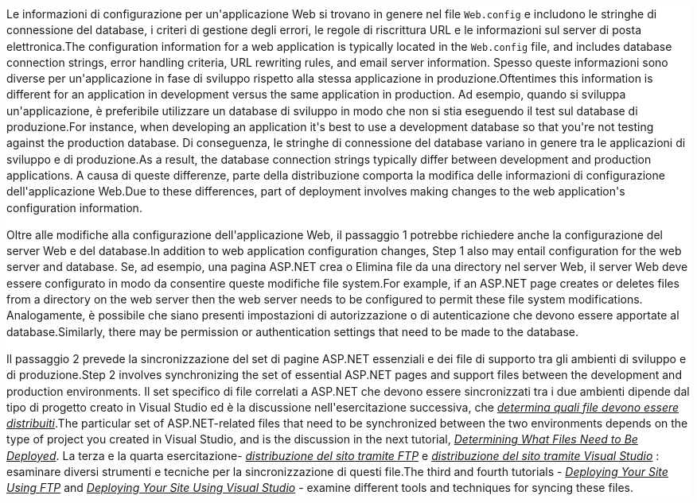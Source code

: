 <span data-ttu-id="bf10f-138">Le informazioni di configurazione per un'applicazione Web si trovano in genere nel file `Web.config` e includono le stringhe di connessione del database, i criteri di gestione degli errori, le regole di riscrittura URL e le informazioni sul server di posta elettronica.</span><span class="sxs-lookup"><span data-stu-id="bf10f-138">The configuration information for a web application is typically located in the `Web.config` file, and includes database connection strings, error handling criteria, URL rewriting rules, and email server information.</span></span> <span data-ttu-id="bf10f-139">Spesso queste informazioni sono diverse per un'applicazione in fase di sviluppo rispetto alla stessa applicazione in produzione.</span><span class="sxs-lookup"><span data-stu-id="bf10f-139">Oftentimes this information is different for an application in development versus the same application in production.</span></span> <span data-ttu-id="bf10f-140">Ad esempio, quando si sviluppa un'applicazione, è preferibile utilizzare un database di sviluppo in modo che non si stia eseguendo il test sul database di produzione.</span><span class="sxs-lookup"><span data-stu-id="bf10f-140">For instance, when developing an application it's best to use a development database so that you're not testing against the production database.</span></span> <span data-ttu-id="bf10f-141">Di conseguenza, le stringhe di connessione del database variano in genere tra le applicazioni di sviluppo e di produzione.</span><span class="sxs-lookup"><span data-stu-id="bf10f-141">As a result, the database connection strings typically differ between development and production applications.</span></span> <span data-ttu-id="bf10f-142">A causa di queste differenze, parte della distribuzione comporta la modifica delle informazioni di configurazione dell'applicazione Web.</span><span class="sxs-lookup"><span data-stu-id="bf10f-142">Due to these differences, part of deployment involves making changes to the web application's configuration information.</span></span>

<span data-ttu-id="bf10f-143">Oltre alle modifiche alla configurazione dell'applicazione Web, il passaggio 1 potrebbe richiedere anche la configurazione del server Web e del database.</span><span class="sxs-lookup"><span data-stu-id="bf10f-143">In addition to web application configuration changes, Step 1 also may entail configuration for the web server and database.</span></span> <span data-ttu-id="bf10f-144">Se, ad esempio, una pagina ASP.NET crea o Elimina file da una directory nel server Web, il server Web deve essere configurato in modo da consentire queste modifiche file system.</span><span class="sxs-lookup"><span data-stu-id="bf10f-144">For example, if an ASP.NET page creates or deletes files from a directory on the web server then the web server needs to be configured to permit these file system modifications.</span></span> <span data-ttu-id="bf10f-145">Analogamente, è possibile che siano presenti impostazioni di autorizzazione o di autenticazione che devono essere apportate al database.</span><span class="sxs-lookup"><span data-stu-id="bf10f-145">Similarly, there may be permission or authentication settings that need to be made to the database.</span></span>

<span data-ttu-id="bf10f-146">Il passaggio 2 prevede la sincronizzazione del set di pagine ASP.NET essenziali e dei file di supporto tra gli ambienti di sviluppo e di produzione.</span><span class="sxs-lookup"><span data-stu-id="bf10f-146">Step 2 involves synchronizing the set of essential ASP.NET pages and support files between the development and production environments.</span></span> <span data-ttu-id="bf10f-147">Il set specifico di file correlati a ASP.NET che devono essere sincronizzati tra i due ambienti dipende dal tipo di progetto creato in Visual Studio ed è la discussione nell'esercitazione successiva, che [*determina quali file devono essere distribuiti*](determining-what-files-need-to-be-deployed-cs.md).</span><span class="sxs-lookup"><span data-stu-id="bf10f-147">The particular set of ASP.NET-related files that need to be synchronized between the two environments depends on the type of project you created in Visual Studio, and is the discussion in the next tutorial, [*Determining What Files Need to Be Deployed*](determining-what-files-need-to-be-deployed-cs.md).</span></span> <span data-ttu-id="bf10f-148">La terza e la quarta esercitazione- [*distribuzione del sito tramite FTP*](deploying-your-site-using-an-ftp-client-cs.md) e [*distribuzione del sito tramite Visual Studio*](deploying-your-site-using-visual-studio-cs.md) : esaminare diversi strumenti e tecniche per la sincronizzazione di questi file.</span><span class="sxs-lookup"><span data-stu-id="bf10f-148">The third and fourth tutorials - [*Deploying Your Site Using FTP*](deploying-your-site-using-an-ftp-client-cs.md) and [*Deploying Your Site Using Visual Studio*](deploying-your-site-using-visual-studio-cs.md) - examine different tools and techniques for syncing these files.</span></span>
